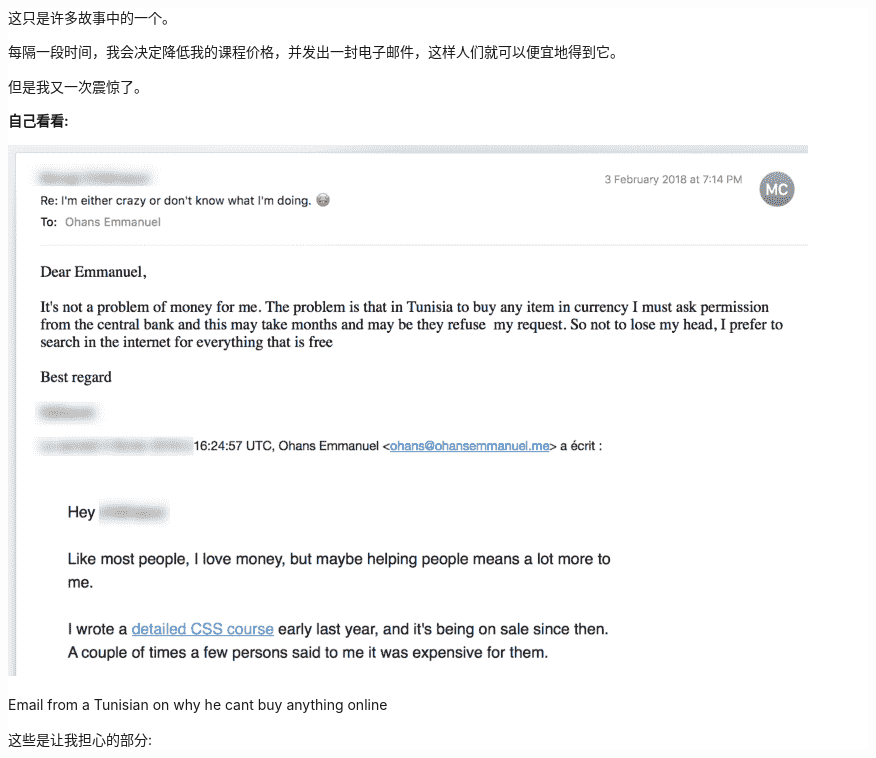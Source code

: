 这只是许多故事中的一个。

每隔一段时间，我会决定降低我的课程价格，并发出一封电子邮件，这样人们就可以便宜地得到它。

但是我又一次震惊了。

**自己看看:**

![R3OiYTInIyUGZ2sAi3FVyX8Kbad8ZYaIB0vW](img/e21f36347ae80af3aa6eb9e33d37e351.png)

Email from a Tunisian on why he cant buy anything online

这些是让我担心的部分:
